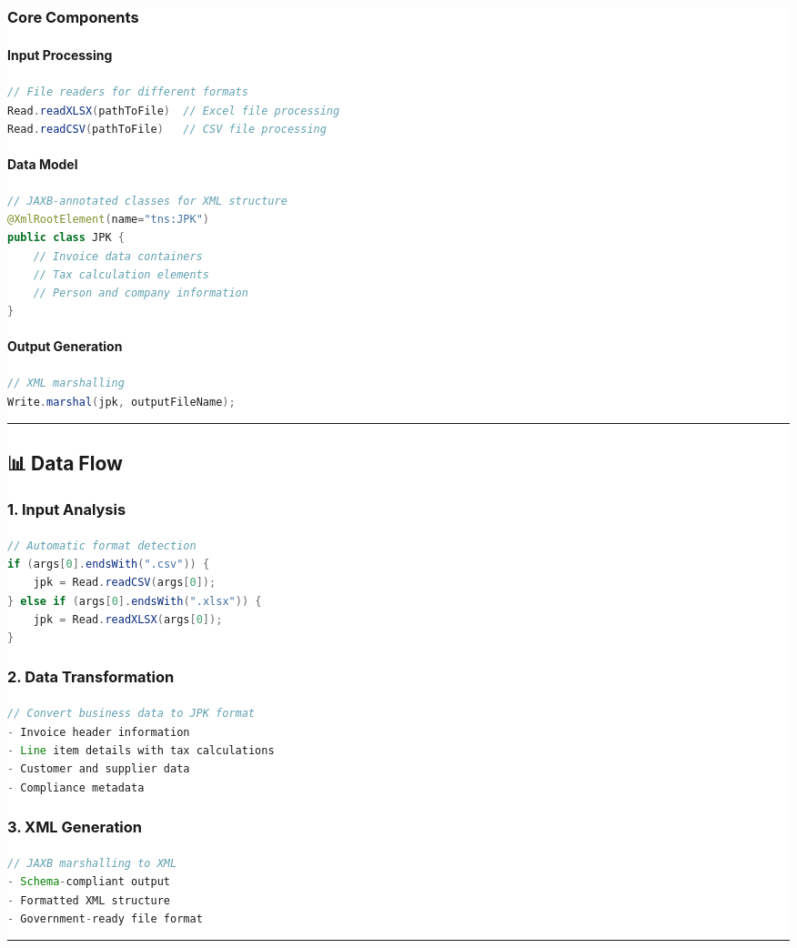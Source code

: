 ### **Core Components**

#### **Input Processing**
```java
// File readers for different formats
Read.readXLSX(pathToFile)  // Excel file processing
Read.readCSV(pathToFile)   // CSV file processing
```

#### **Data Model**
```java
// JAXB-annotated classes for XML structure
@XmlRootElement(name="tns:JPK")
public class JPK {
    // Invoice data containers
    // Tax calculation elements
    // Person and company information
}
```

#### **Output Generation**
```java
// XML marshalling
Write.marshal(jpk, outputFileName);
```

---

## 📊 Data Flow

### **1. Input Analysis**
```java
// Automatic format detection
if (args[0].endsWith(".csv")) {
    jpk = Read.readCSV(args[0]);
} else if (args[0].endsWith(".xlsx")) {
    jpk = Read.readXLSX(args[0]);
}
```

### **2. Data Transformation**
```java
// Convert business data to JPK format
- Invoice header information
- Line item details with tax calculations
- Customer and supplier data
- Compliance metadata
```

### **3. XML Generation**
```java
// JAXB marshalling to XML
- Schema-compliant output
- Formatted XML structure
- Government-ready file format
```

---